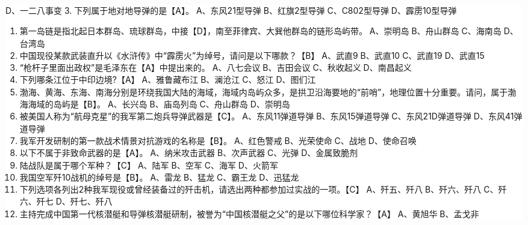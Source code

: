 D、一二八事变
3. 下列属于地对地导弹的是【A】。
A、东风21型导弹
B、红旗2型导弹
C、C802型导弹
D、霹雳10型导弹
1. 第一岛链是指北起日本群岛、琉球群岛，中接【D】，南至菲律宾、大巽他群岛的链形岛屿带。
A、崇明岛
B、舟山群岛
C、海南岛
D、台湾岛
100. 中国现役某款武装直升以《水浒传》中“霹雳火”为绰号，请问是以下哪款？【B】
A、武直9
B、武直10 
C、武直19
D、武直15
1. “枪杆子里面出政权”是毛泽东在【A】中提出来的。
A、八七会议
B、吉田会议
C、秋收起义
D、南昌起义
319. 下列哪条江位于中印边境?【A】
A、雅鲁藏布江
B、澜沧江
C、怒江
D、图们江
1. 渤海、黄海、东海、南海分别是环绕我国大陆的海域，海域内岛屿众多，是拱卫沿海要地的“前哨”，地理位置十分重要。请问，属于渤海海域的岛屿是【B】。
A、长兴岛
B、庙岛列岛
C、舟山群岛
D、崇明岛
1. 被美国人称为“航母克星”的我军第二炮兵导弹武器是【C】。
A、东风11弹道导弹
B、东风15弹道导弹
C、东风21D弹道导弹
D、东风41弹道导弹
1. 我军开发研制的第一款战术情景对抗游戏的名称是【B】。
A、红色警戒 
B、光荣使命
C、战地
D、使命召唤
3. 以下不属于非致命武器的是【A】。
A、纳米攻击武器
B、次声武器
C、光弹
D、金属致脆剂
1. 陆战队是属于哪个军种？【C】
A、陆军
B、空军
C、海军
D、火箭军
1. 我国空军歼10战机的绰号是【B】。
A、雷龙
B、猛龙
C、霸王龙
D、迅猛龙
1. 下列选项各列出2种我军现役或曾经装备过的歼击机，请选出两种都参加过实战的一项。【C】
A、歼五、歼八
B、歼六、歼八
C、歼六、歼七
D、歼七、歼八
1. 主持完成中国第一代核潜艇和导弹核潜艇研制，被誉为“中国核潜艇之父”的是以下哪位科学家？【A】
A、黄旭华
B、孟戈非